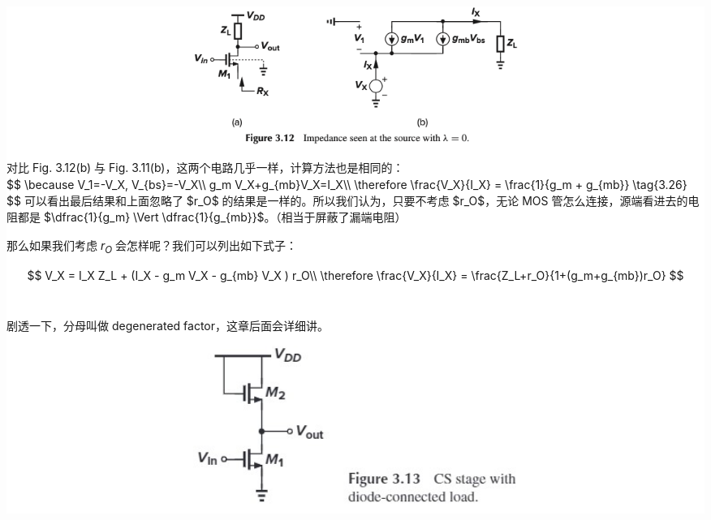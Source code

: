 <center><img alt="Figure 3.12 Impedance seen at the source with lambda=0" title="Figure 3.12 Impedance seen at the source with lambda=0" src="assets/images/Figure%203.12%20Impedance%20seen%20at%20the%20source%20with%20lambda=0.png" width="400"></center>
</p>

<p class="info">
对比 Fig. 3.12(b) 与 Fig. 3.11(b)，这两个电路几乎一样，计算方法也是相同的：<br>
$$
\because V_1=-V_X, V_{bs}=-V_X\\
g_m V_X+g_{mb}V_X=I_X\\
\therefore \frac{V_X}{I_X} = \frac{1}{g_m + g_{mb}} \tag{3.26}
$$
可以看出最后结果和上面忽略了 $r_O$ 的结果是一样的。所以我们认为，只要不考虑 $r_O$，无论 MOS 管怎么连接，源端看进去的电阻都是 $\dfrac{1}{g_m} \Vert \dfrac{1}{g_{mb}}$。（相当于屏蔽了漏端电阻）<br>

那么如果我们考虑 $r_O$ 会怎样呢？我们可以列出如下式子：<br>

$$
V_X = I_X Z_L + (I_X - g_m V_X - g_{mb} V_X ) r_O\\
\therefore \frac{V_X}{I_X} = \frac{Z_L+r_O}{1+(g_m+g_{mb})r_O}
$$<br>

剧透一下，分母叫做 degenerated factor，这章后面会详细讲。
</p>

<center><img alt="Figure 3.13 CS stage with diode-connected load" title="Figure 3.13 CS stage with diode-connected load" src="assets/images/Figure%203.13%20CS%20stage%20with%20diode-connected%20load.jpg" width="400"></center>
